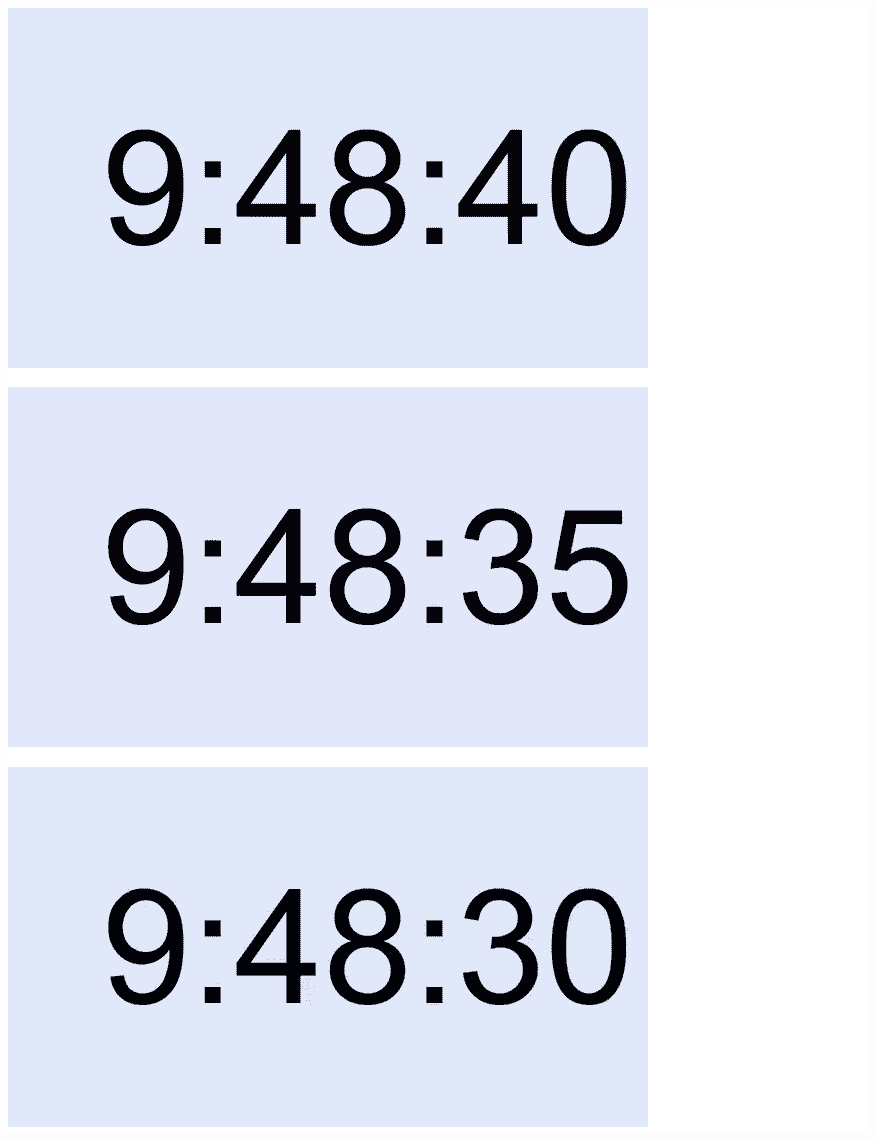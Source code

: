 ![](img/d0296aff5aa49fc3e245fc327f062d9c_135.png)

![](img/d0296aff5aa49fc3e245fc327f062d9c_136.png)

![](img/d0296aff5aa49fc3e245fc327f062d9c_137.png)
